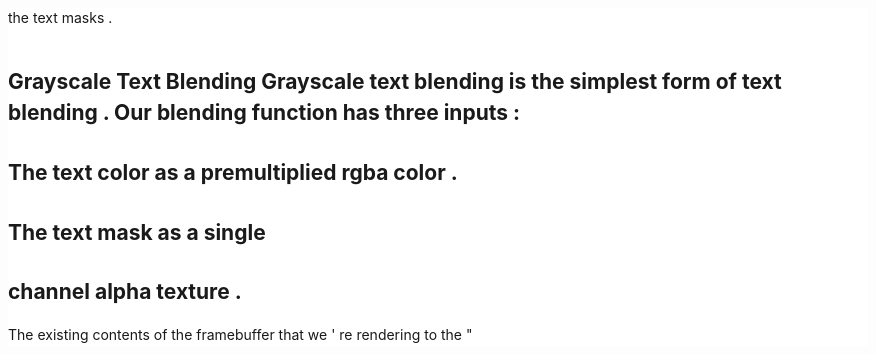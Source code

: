 the
text
masks
.
#
#
Grayscale
Text
Blending
Grayscale
text
blending
is
the
simplest
form
of
text
blending
.
Our
blending
function
has
three
inputs
:
-
The
text
color
as
a
premultiplied
rgba
color
.
-
The
text
mask
as
a
single
-
channel
alpha
texture
.
-
The
existing
contents
of
the
framebuffer
that
we
'
re
rendering
to
the
"